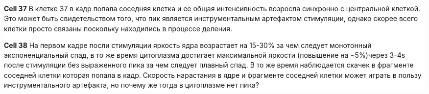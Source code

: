 **Cell 37**
В клетке 37 в кадр попала соседняя клетка и ее общая интенсивность возросла синхронно с центральной клеткой. Это может быть свидетельством того, что пик является инструментальным артефактом стимуляции, однако скорее всего клетки просто связаны поскольку находились в процессе деления.

**Cell 38**
На первом кадре посли стимуляции яркость ядра возрастает на 15-30% за чем следует монотонный экспоненциальный спад, в то же время цитоплазма достигает максимальной яркости (повышение на \~5%)через 3-4s после стимуляции без выраженного пика за чем следует плавный спад. В то же время наблюдается скачек в фрагменте соседней клетки которая попала в кадр.
Скорость нарастания в ядре и фрагменте соседней клетки может играть в пользу инструментального артефакта, но почему же тогда в цитоплазме нет пика?